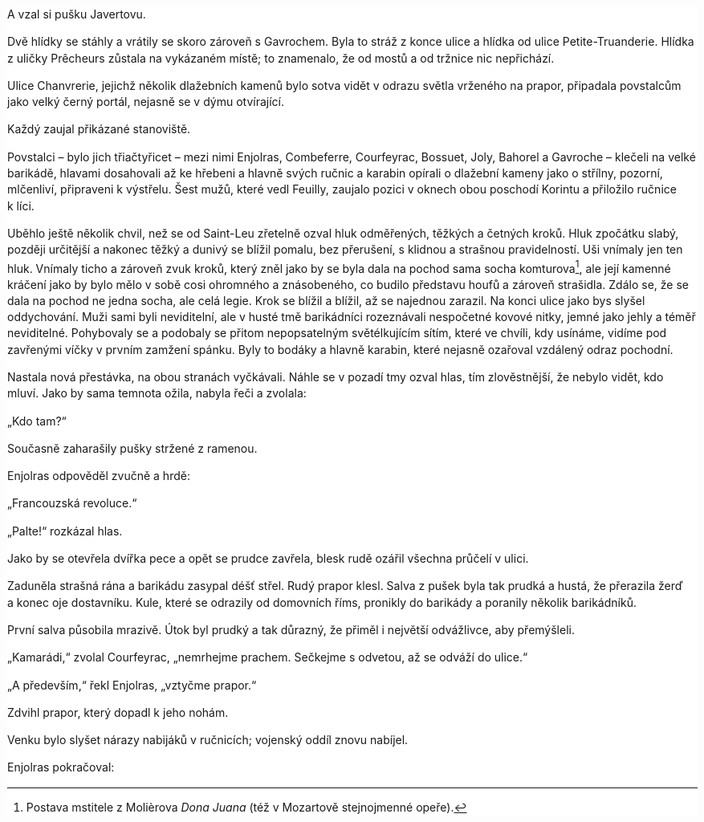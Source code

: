 A vzal si pušku Javertovu.

Dvě hlídky se stáhly a vrátily se skoro zároveň s Gavrochem. Byla to stráž z konce ulice a hlídka od ulice Petite-Truanderie. Hlídka z uličky Prêcheurs zůstala na vykázaném místě; to znamenalo, že od mostů a od tržnice nic nepřichází.

Ulice Chanvrerie, jejichž několik dlažebních kamenů bylo sotva vidět v odrazu světla vrženého na prapor, připadala povstalcům jako velký černý portál, nejasně se v dýmu otvírající.

Každý zaujal přikázané stanoviště.

Povstalci – bylo jich třiačtyřicet – mezi nimi Enjolras, Combeferre, Courfeyrac, Bossuet, Joly, Bahorel a Gavroche – klečeli na velké barikádě, hlavami dosahovali až ke hřebeni a hlavně svých ručnic a karabin opírali o dlažební kameny jako o střílny, pozorní, mlčenliví, připraveni k výstřelu. Šest mužů, které vedl Feuilly, zaujalo pozici v oknech obou poschodí Korintu a přiložilo ručnice k líci.

Uběhlo ještě několik chvil, než se od Saint-Leu zřetelně ozval hluk odměřených, těžkých a četných kroků. Hluk zpočátku slabý, později určitější a nakonec těžký a dunivý se blížil pomalu, bez přerušení, s klidnou a strašnou pravidelností. Uši vnímaly jen ten hluk. Vnímaly ticho a zároveň zvuk kroků, který zněl jako by se byla dala na pochod sama socha komturova[^70], ale její kamenné kráčení jako by bylo mělo v sobě cosi ohromného a znásobeného, co budilo představu houfů a zároveň strašidla. Zdálo se, že se dala na pochod ne jedna socha, ale celá legie. Krok se blížil a blížil, až se najednou zarazil. Na konci ulice jako bys slyšel oddychování. Muži sami byli neviditelní, ale v husté tmě barikádníci rozeznávali nespočetné kovové nitky, jemné jako jehly a téměř neviditelné. Pohybovaly se a podobaly se přitom nepopsatelným světélkujícím sítím, které ve chvíli, kdy usínáme, vidíme pod zavřenými víčky v prvním zamžení spánku. Byly to bodáky a hlavně karabin, které nejasně ozařoval vzdálený odraz pochodní.

Nastala nová přestávka, na obou stranách vyčkávali. Náhle se v pozadí tmy ozval hlas, tím zlověstnější, že nebylo vidět, kdo mluví. Jako by sama temnota ožila, nabyla řeči a zvolala:

„Kdo tam?“

Současně zaharašily pušky stržené z ramenou.

Enjolras odpověděl zvučně a hrdě:

„Francouzská revoluce.“

„Palte!“ rozkázal hlas.

Jako by se otevřela dvířka pece a opět se prudce zavřela, blesk rudě ozářil všechna průčelí v ulici.

Zaduněla strašná rána a barikádu zasypal déšť střel. Rudý prapor klesl. Salva z pušek byla tak prudká a hustá, že přerazila žerď a konec oje dostavníku. Kule, které se odrazily od domovních říms, pronikly do barikády a poranily několik barikádníků.

První salva působila mrazivě. Útok byl prudký a tak důrazný, že přiměl i největší odvážlivce, aby přemýšleli.

„Kamarádi,“ zvolal Courfeyrac, „nemrhejme prachem. Sečkejme s odvetou, až se odváží do ulice.“

„A především,“ řekl Enjolras, „vztyčme prapor.“

Zdvihl prapor, který dopadl k jeho nohám.

Venku bylo slyšet nárazy nabijáků v ručnicích; vojenský oddíl znovu nabíjel.

Enjolras pokračoval:


[^70]: Postava mstitele z Molièrova _Dona Juana_ (též v Mozartově stejnojmenné opeře).